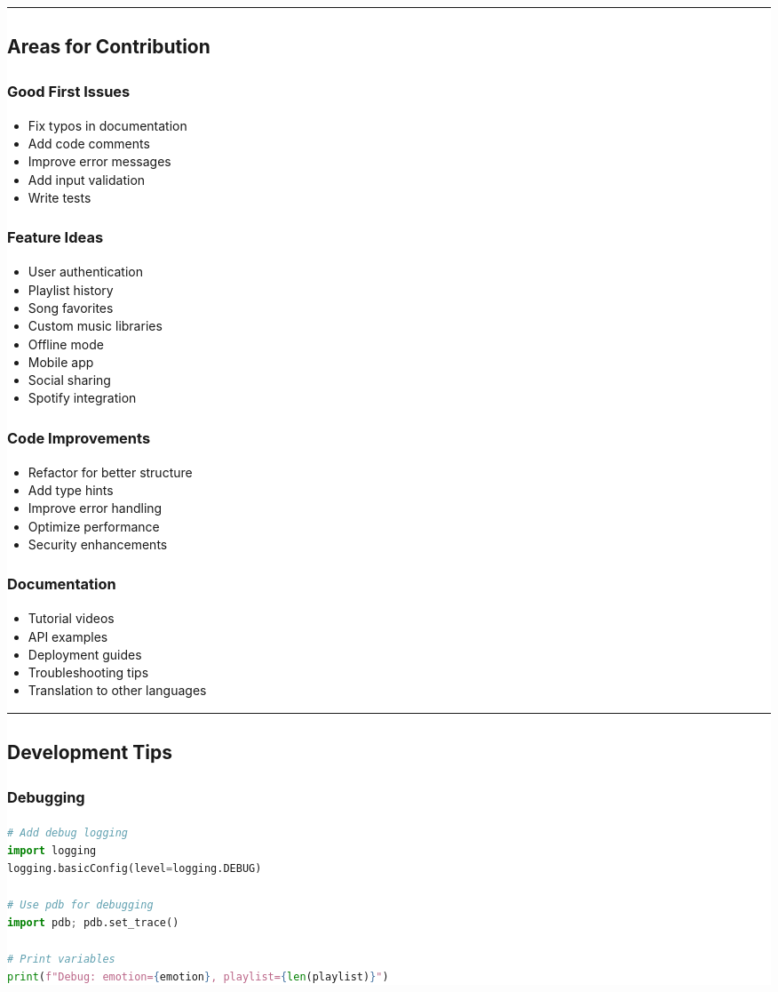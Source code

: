 
---

## Areas for Contribution

### Good First Issues

- Fix typos in documentation
- Add code comments
- Improve error messages
- Add input validation
- Write tests

### Feature Ideas

- User authentication
- Playlist history
- Song favorites
- Custom music libraries
- Offline mode
- Mobile app
- Social sharing
- Spotify integration

### Code Improvements

- Refactor for better structure
- Add type hints
- Improve error handling
- Optimize performance
- Security enhancements

### Documentation

- Tutorial videos
- API examples
- Deployment guides
- Troubleshooting tips
- Translation to other languages

---

## Development Tips

### Debugging

```python
# Add debug logging
import logging
logging.basicConfig(level=logging.DEBUG)

# Use pdb for debugging
import pdb; pdb.set_trace()

# Print variables
print(f"Debug: emotion={emotion}, playlist={len(playlist)}")
```
